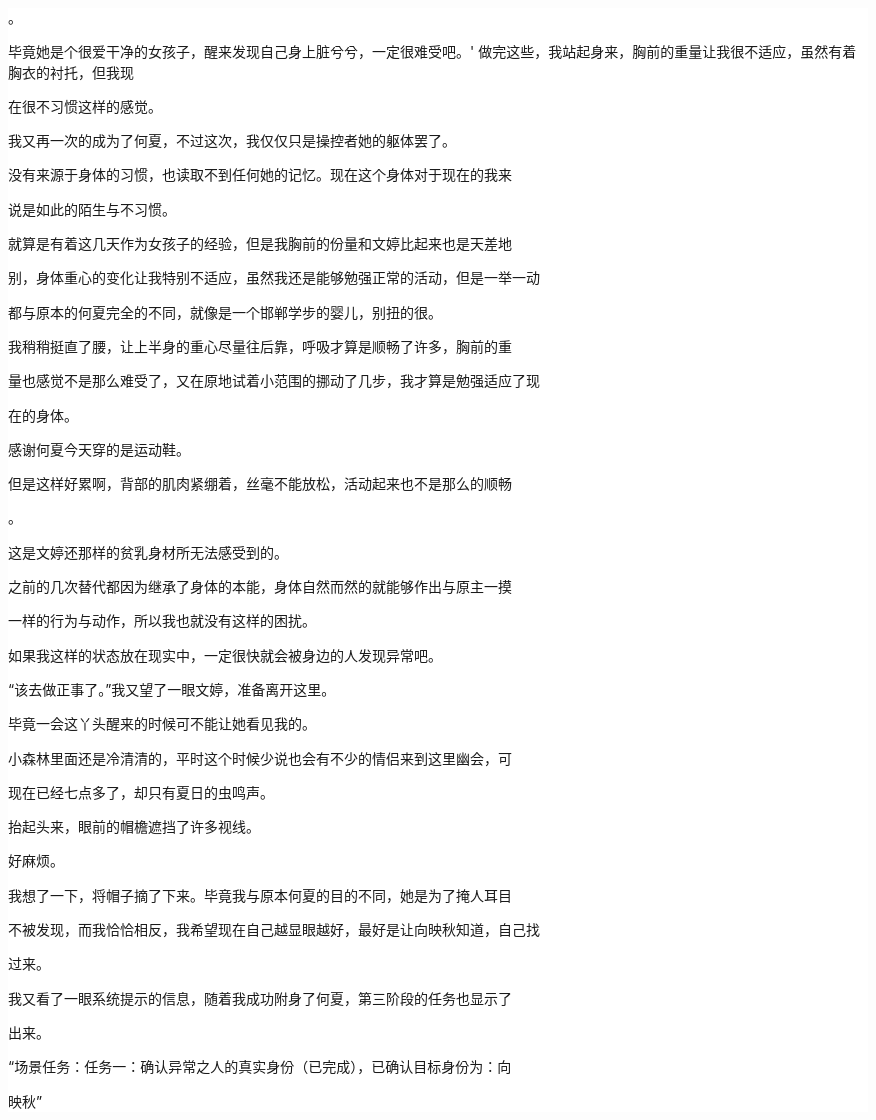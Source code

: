 。

毕竟她是个很爱干净的女孩子，醒来发现自己身上脏兮兮，一定很难受吧。' 
做完这些，我站起身来，胸前的重量让我很不适应，虽然有着胸衣的衬托，但我现

在很不习惯这样的感觉。

我又再一次的成为了何夏，不过这次，我仅仅只是操控者她的躯体罢了。

没有来源于身体的习惯，也读取不到任何她的记忆。现在这个身体对于现在的我来

说是如此的陌生与不习惯。

就算是有着这几天作为女孩子的经验，但是我胸前的份量和文婷比起来也是天差地

别，身体重心的变化让我特别不适应，虽然我还是能够勉强正常的活动，但是一举一动

都与原本的何夏完全的不同，就像是一个邯郸学步的婴儿，别扭的很。

我稍稍挺直了腰，让上半身的重心尽量往后靠，呼吸才算是顺畅了许多，胸前的重

量也感觉不是那么难受了，又在原地试着小范围的挪动了几步，我才算是勉强适应了现

在的身体。

感谢何夏今天穿的是运动鞋。

但是这样好累啊，背部的肌肉紧绷着，丝毫不能放松，活动起来也不是那么的顺畅

。

这是文婷还那样的贫乳身材所无法感受到的。

之前的几次替代都因为继承了身体的本能，身体自然而然的就能够作出与原主一摸

一样的行为与动作，所以我也就没有这样的困扰。

如果我这样的状态放在现实中，一定很快就会被身边的人发现异常吧。

“该去做正事了。”我又望了一眼文婷，准备离开这里。

毕竟一会这丫头醒来的时候可不能让她看见我的。

小森林里面还是冷清清的，平时这个时候少说也会有不少的情侣来到这里幽会，可

现在已经七点多了，却只有夏日的虫鸣声。

抬起头来，眼前的帽檐遮挡了许多视线。

好麻烦。

我想了一下，将帽子摘了下来。毕竟我与原本何夏的目的不同，她是为了掩人耳目

不被发现，而我恰恰相反，我希望现在自己越显眼越好，最好是让向映秋知道，自己找

过来。

我又看了一眼系统提示的信息，随着我成功附身了何夏，第三阶段的任务也显示了

出来。

“场景任务：任务一：确认异常之人的真实身份（已完成），已确认目标身份为：向

映秋”
